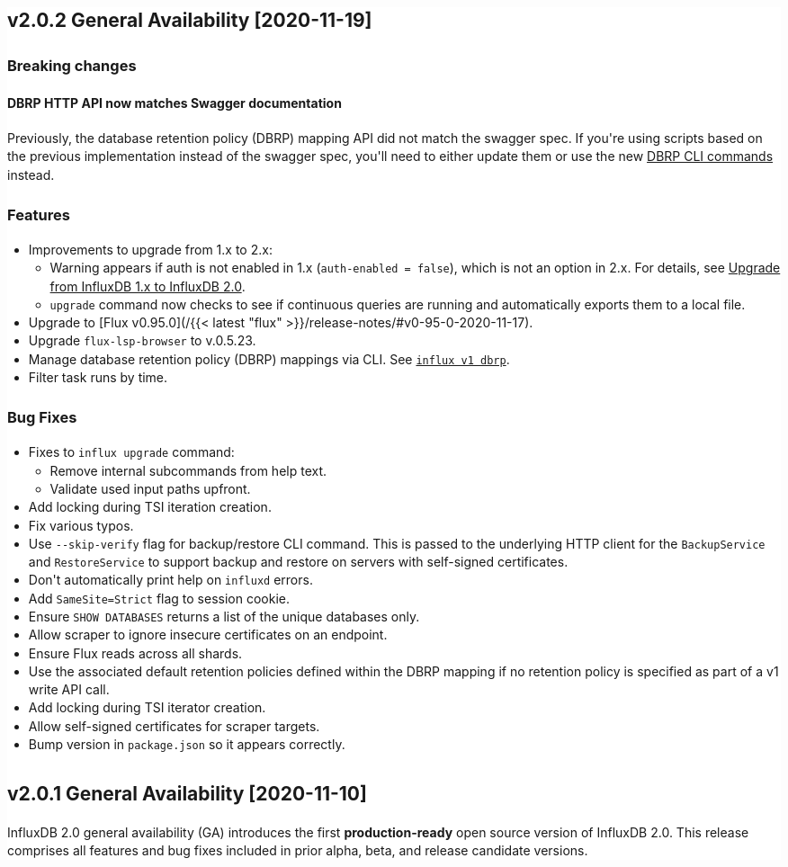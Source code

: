 ## v2.0.2 General Availability [2020-11-19]

### Breaking changes

#### DBRP HTTP API now matches Swagger documentation

Previously, the database retention policy (DBRP) mapping API did not match the swagger spec. If you're using scripts based on the previous implementation instead of the swagger spec, you'll need to either update them or use the new [DBRP CLI commands](/influxdb/v2.3/reference/cli/influx/v1/dbrp/) instead.

### Features
- Improvements to upgrade from 1.x to 2.x:
    - Warning appears if auth is not enabled in 1.x (`auth-enabled = false`), which is not an option in 2.x. For details, see [Upgrade from InfluxDB 1.x to InfluxDB 2.0](/influxdb/v2.3/upgrade/v1-to-v2/).
    - `upgrade` command now checks to see if continuous queries are running and automatically exports them to a local file.
- Upgrade to [Flux v0.95.0](/{{< latest "flux" >}}/release-notes/#v0-95-0-2020-11-17).
- Upgrade `flux-lsp-browser` to v.0.5.23.
- Manage database retention policy (DBRP) mappings via CLI. See [`influx v1 dbrp`](/influxdb/v2.3/reference/cli/influx/v1/dbrp/).
- Filter task runs by time.

### Bug Fixes
- Fixes to `influx upgrade` command:
  - Remove internal subcommands from help text.
  - Validate used input paths upfront.
- Add locking during TSI iteration creation.
- Fix various typos.
- Use `--skip-verify` flag for backup/restore CLI command. This is passed to the underlying HTTP client for the `BackupService` and `RestoreService` to support backup and restore on servers with self-signed certificates.
- Don't automatically print help on `influxd` errors.
- Add `SameSite=Strict` flag to session cookie.
- Ensure `SHOW DATABASES` returns a list of the unique databases only.
- Allow scraper to ignore insecure certificates on an endpoint.
- Ensure Flux reads across all shards.
- Use the associated default retention policies defined within the DBRP mapping if no retention policy is specified as part of a v1 write API call.
- Add locking during TSI iterator creation.
- Allow self-signed certificates for scraper targets.
- Bump version in `package.json` so it appears correctly.

## v2.0.1 General Availability [2020-11-10]

InfluxDB 2.0 general availability (GA) introduces the first **production-ready** open source version of InfluxDB 2.0. This release comprises all features and bug fixes included in prior alpha, beta, and release candidate versions.

